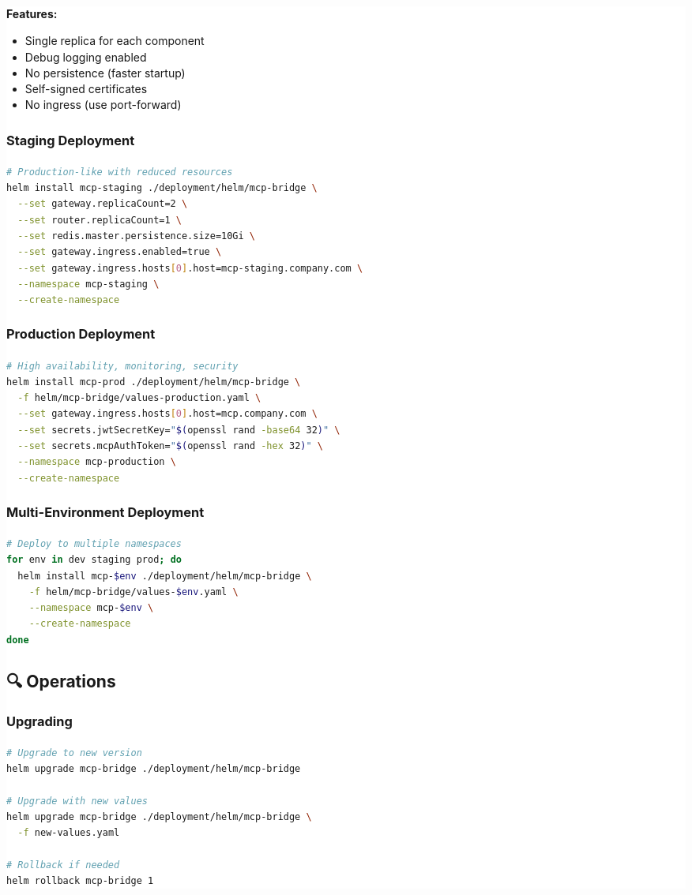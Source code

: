 **Features:**
- Single replica for each component
- Debug logging enabled
- No persistence (faster startup)
- Self-signed certificates
- No ingress (use port-forward)

### **Staging Deployment**

```bash
# Production-like with reduced resources
helm install mcp-staging ./deployment/helm/mcp-bridge \
  --set gateway.replicaCount=2 \
  --set router.replicaCount=1 \
  --set redis.master.persistence.size=10Gi \
  --set gateway.ingress.enabled=true \
  --set gateway.ingress.hosts[0].host=mcp-staging.company.com \
  --namespace mcp-staging \
  --create-namespace
```

### **Production Deployment**

```bash
# High availability, monitoring, security
helm install mcp-prod ./deployment/helm/mcp-bridge \
  -f helm/mcp-bridge/values-production.yaml \
  --set gateway.ingress.hosts[0].host=mcp.company.com \
  --set secrets.jwtSecretKey="$(openssl rand -base64 32)" \
  --set secrets.mcpAuthToken="$(openssl rand -hex 32)" \
  --namespace mcp-production \
  --create-namespace
```

### **Multi-Environment Deployment**

```bash
# Deploy to multiple namespaces
for env in dev staging prod; do
  helm install mcp-$env ./deployment/helm/mcp-bridge \
    -f helm/mcp-bridge/values-$env.yaml \
    --namespace mcp-$env \
    --create-namespace
done
```

## 🔍 **Operations**

### **Upgrading**

```bash
# Upgrade to new version
helm upgrade mcp-bridge ./deployment/helm/mcp-bridge

# Upgrade with new values
helm upgrade mcp-bridge ./deployment/helm/mcp-bridge \
  -f new-values.yaml

# Rollback if needed
helm rollback mcp-bridge 1
```
